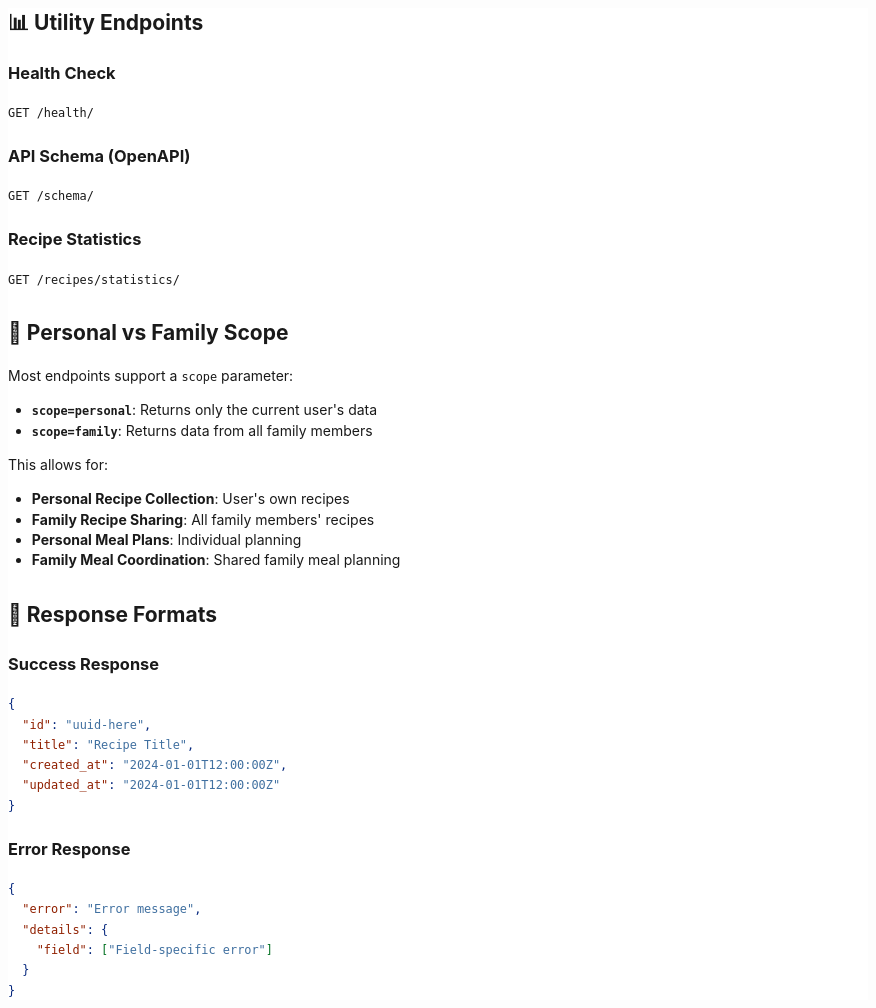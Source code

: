 ## 📊 Utility Endpoints

### Health Check
```http
GET /health/
```

### API Schema (OpenAPI)
```http
GET /schema/
```

### Recipe Statistics
```http
GET /recipes/statistics/
```

## 🔄 Personal vs Family Scope

Most endpoints support a `scope` parameter:

- **`scope=personal`**: Returns only the current user's data
- **`scope=family`**: Returns data from all family members

This allows for:
- **Personal Recipe Collection**: User's own recipes
- **Family Recipe Sharing**: All family members' recipes
- **Personal Meal Plans**: Individual planning
- **Family Meal Coordination**: Shared family meal planning

## 📝 Response Formats

### Success Response
```json
{
  "id": "uuid-here",
  "title": "Recipe Title",
  "created_at": "2024-01-01T12:00:00Z",
  "updated_at": "2024-01-01T12:00:00Z"
}
```

### Error Response
```json
{
  "error": "Error message",
  "details": {
    "field": ["Field-specific error"]
  }
}
```
